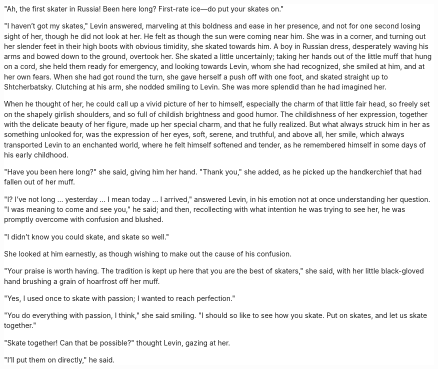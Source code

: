 "Ah, the first skater in Russia! Been here long? First-rate ice—do put
your skates on."

"I haven’t got my skates," Levin answered, marveling at this boldness
and ease in her presence, and not for one second losing sight of her,
though he did not look at her. He felt as though the sun were coming
near him. She was in a corner, and turning out her slender feet in their
high boots with obvious timidity, she skated towards him. A boy in
Russian dress, desperately waving his arms and bowed down to the ground,
overtook her. She skated a little uncertainly; taking her hands out of
the little muff that hung on a cord, she held them ready for emergency,
and looking towards Levin, whom she had recognized, she smiled at him,
and at her own fears. When she had got round the turn, she gave herself
a push off with one foot, and skated straight up to Shtcherbatsky.
Clutching at his arm, she nodded smiling to Levin. She was more splendid
than he had imagined her.

When he thought of her, he could call up a vivid picture of her to
himself, especially the charm of that little fair head, so freely set on
the shapely girlish shoulders, and so full of childish brightness and
good humor. The childishness of her expression, together with the
delicate beauty of her figure, made up her special charm, and that he
fully realized. But what always struck him in her as something unlooked
for, was the expression of her eyes, soft, serene, and truthful, and
above all, her smile, which always transported Levin to an enchanted
world, where he felt himself softened and tender, as he remembered
himself in some days of his early childhood.

"Have you been here long?" she said, giving him her hand. "Thank you,"
she added, as he picked up the handkerchief that had fallen out of her
muff.

"I? I’ve not long ... yesterday ... I mean today ... I arrived,"
answered Levin, in his emotion not at once understanding her question.
"I was meaning to come and see you," he said; and then, recollecting
with what intention he was trying to see her, he was promptly overcome
with confusion and blushed.

"I didn’t know you could skate, and skate so well."

She looked at him earnestly, as though wishing to make out the cause of
his confusion.

"Your praise is worth having. The tradition is kept up here that you are
the best of skaters," she said, with her little black-gloved hand
brushing a grain of hoarfrost off her muff.

"Yes, I used once to skate with passion; I wanted to reach perfection."

"You do everything with passion, I think," she said smiling. "I should
so like to see how you skate. Put on skates, and let us skate together."

"Skate together! Can that be possible?" thought Levin, gazing at her.

"I’ll put them on directly," he said.
